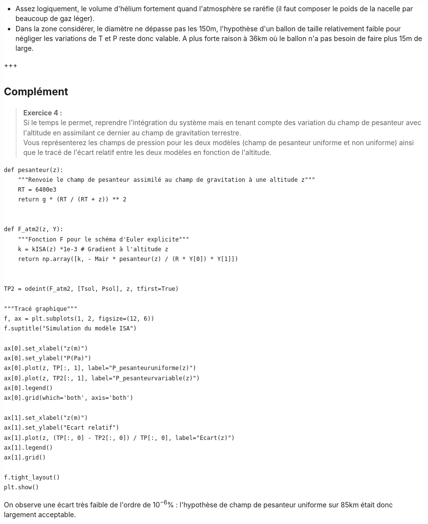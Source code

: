* Assez logiquement, le volume d'hélium fortement quand l'atmosphère se raréfie (il faut composer le poids de la nacelle par beaucoup de gaz léger).
* Dans la zone considérer, le diamètre ne dépasse pas les 150m, l'hypothèse d'un ballon de taille relativement faible pour négliger les variations de T et P reste donc valable. A plus forte raison à 36km où le ballon n'a pas besoin de faire plus 15m de large.

+++

## Complément
> __Exercice 4 :__  
> Si le temps le permet, reprendre l'intégration du système mais en tenant compte des variation du champ de pesanteur avec l'altitude en assimilant ce dernier au champ de gravitation terrestre.  
> Vous représenterez les champs de pression pour les deux modèles (champ de pesanteur uniforme et non uniforme) ainsi que le tracé de l'écart relatif entre les deux modèles en fonction de l'altitude.

```{code-cell} ipython3
def pesanteur(z):
    """Renvoie le champ de pesanteur assimilé au champ de gravitation à une altitude z"""
    RT = 6400e3
    return g * (RT / (RT + z)) ** 2


def F_atm2(z, Y):
    """Fonction F pour le schéma d'Euler explicite"""
    k = kISA(z) *1e-3 # Gradient à l'altitude z
    return np.array([k, - Mair * pesanteur(z) / (R * Y[0]) * Y[1]])


TP2 = odeint(F_atm2, [Tsol, Psol], z, tfirst=True)

"""Tracé graphique"""
f, ax = plt.subplots(1, 2, figsize=(12, 6))
f.suptitle("Simulation du modèle ISA")

ax[0].set_xlabel("z(m)")
ax[0].set_ylabel("P(Pa)")
ax[0].plot(z, TP[:, 1], label="P_pesanteuruniforme(z)")
ax[0].plot(z, TP2[:, 1], label="P_pesanteurvariable(z)")
ax[0].legend()
ax[0].grid(which='both', axis='both')

ax[1].set_xlabel("z(m)")
ax[1].set_ylabel("Ecart relatif")
ax[1].plot(z, (TP[:, 0] - TP2[:, 0]) / TP[:, 0], label="Ecart(z)")
ax[1].legend()
ax[1].grid()

f.tight_layout()
plt.show()
```

On observe une écart très faible de l'ordre de $10^{-6}$% : l'hypothèse de champ de pesanteur uniforme sur 85km était donc largement acceptable.

```{code-cell} ipython3

```
